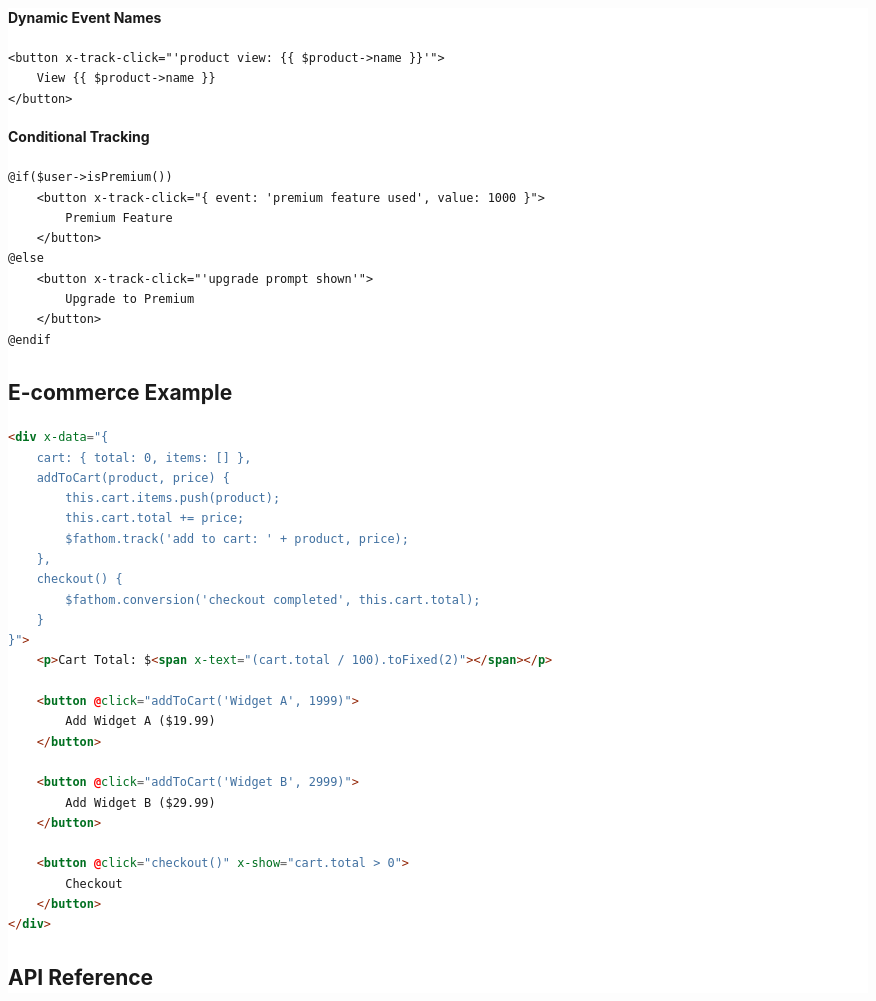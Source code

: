 #### Dynamic Event Names
```blade
<button x-track-click="'product view: {{ $product->name }}'">
    View {{ $product->name }}
</button>
```

#### Conditional Tracking
```blade
@if($user->isPremium())
    <button x-track-click="{ event: 'premium feature used', value: 1000 }">
        Premium Feature
    </button>
@else
    <button x-track-click="'upgrade prompt shown'">
        Upgrade to Premium
    </button>
@endif
```

## E-commerce Example

```html
<div x-data="{ 
    cart: { total: 0, items: [] },
    addToCart(product, price) {
        this.cart.items.push(product);
        this.cart.total += price;
        $fathom.track('add to cart: ' + product, price);
    },
    checkout() {
        $fathom.conversion('checkout completed', this.cart.total);
    }
}">
    <p>Cart Total: $<span x-text="(cart.total / 100).toFixed(2)"></span></p>
    
    <button @click="addToCart('Widget A', 1999)">
        Add Widget A ($19.99)
    </button>
    
    <button @click="addToCart('Widget B', 2999)">
        Add Widget B ($29.99)
    </button>
    
    <button @click="checkout()" x-show="cart.total > 0">
        Checkout
    </button>
</div>
```

## API Reference
